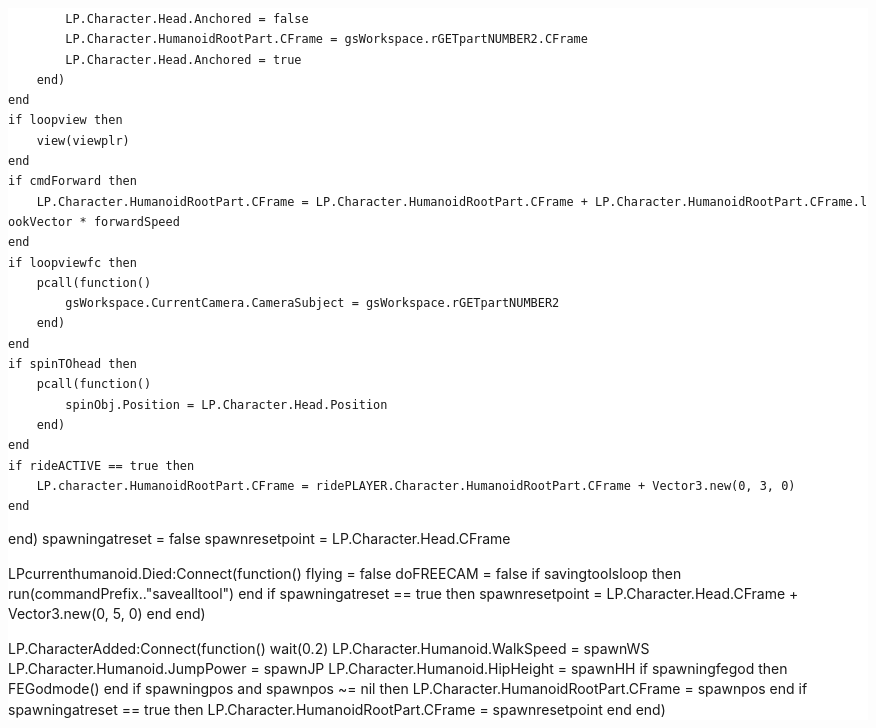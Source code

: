 			LP.Character.Head.Anchored = false
			LP.Character.HumanoidRootPart.CFrame = gsWorkspace.rGETpartNUMBER2.CFrame
			LP.Character.Head.Anchored = true
		end)
	end
	if loopview then
		view(viewplr)
	end
	if cmdForward then
		LP.Character.HumanoidRootPart.CFrame = LP.Character.HumanoidRootPart.CFrame + LP.Character.HumanoidRootPart.CFrame.lookVector * forwardSpeed
	end
	if loopviewfc then
		pcall(function()
			gsWorkspace.CurrentCamera.CameraSubject = gsWorkspace.rGETpartNUMBER2
		end)
	end
	if spinTOhead then
		pcall(function()
			spinObj.Position = LP.Character.Head.Position
		end)
	end
	if rideACTIVE == true then
		LP.character.HumanoidRootPart.CFrame = ridePLAYER.Character.HumanoidRootPart.CFrame + Vector3.new(0, 3, 0)
	end
end)
spawningatreset = false
spawnresetpoint = LP.Character.Head.CFrame

LPcurrenthumanoid.Died:Connect(function()
	flying = false
	doFREECAM = false
	if savingtoolsloop then
		run(commandPrefix.."savealltool")
	end
	if spawningatreset == true then
		spawnresetpoint = LP.Character.Head.CFrame + Vector3.new(0, 5, 0)
	end
end)

LP.CharacterAdded:Connect(function()
	wait(0.2)
	LP.Character.Humanoid.WalkSpeed = spawnWS
	LP.Character.Humanoid.JumpPower = spawnJP
	LP.Character.Humanoid.HipHeight = spawnHH
	if spawningfegod then
		FEGodmode()
	end
	if spawningpos and spawnpos ~= nil then
		LP.Character.HumanoidRootPart.CFrame = spawnpos
	end
	if spawningatreset == true then
		LP.Character.HumanoidRootPart.CFrame = spawnresetpoint
	end
end)
